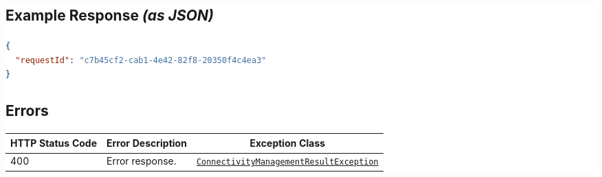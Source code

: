 ## Example Response *(as JSON)*

```json
{
  "requestId": "c7b45cf2-cab1-4e42-82f8-20350f4c4ea3"
}
```

## Errors

| HTTP Status Code | Error Description | Exception Class |
|  --- | --- | --- |
| 400 | Error response. | [`ConnectivityManagementResultException`](../../doc/models/connectivity-management-result-exception.md) |

